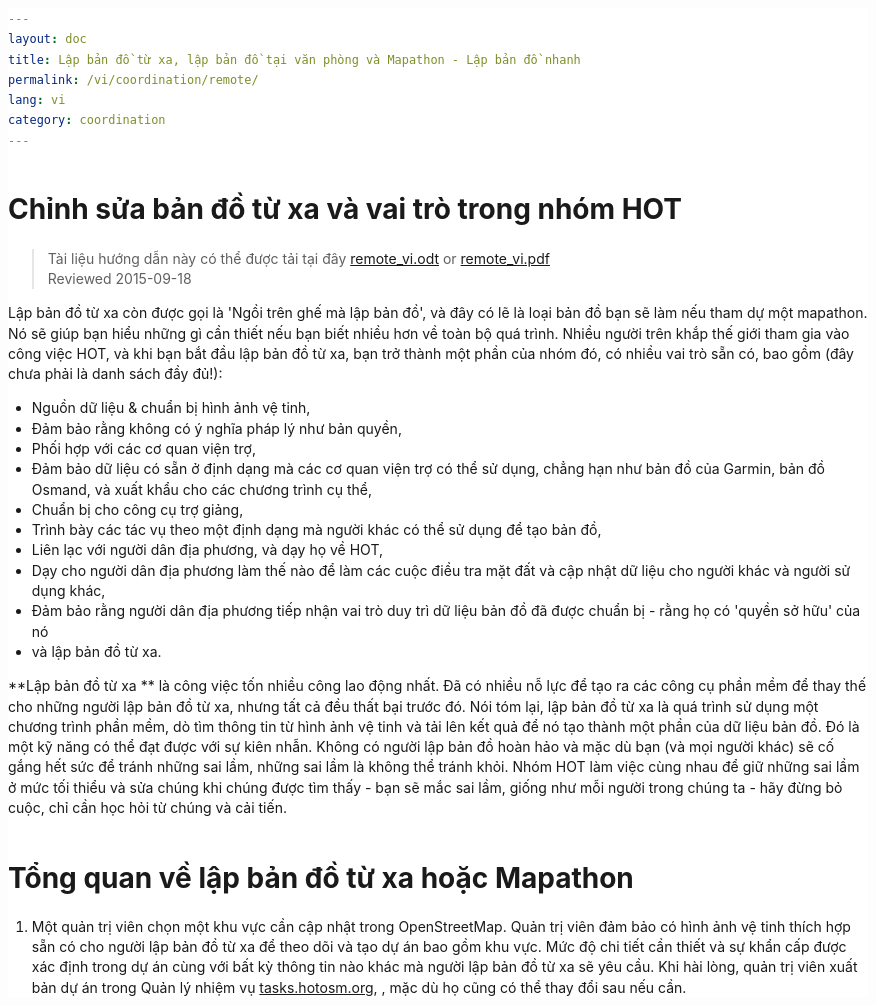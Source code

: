 ```yaml
---
layout: doc
title: Lập bản đồ từ xa, lập bản đồ tại văn phòng và Mapathon - Lập bản đồ nhanh
permalink: /vi/coordination/remote/
lang: vi
category: coordination
---
```


Chỉnh sửa bản đồ từ xa và vai trò trong nhóm HOT
==================

> Tài liệu hướng dẫn này có thể được tải tại đây [remote_vi.odt](/files/remote_vi.odt) or [remote_vi.pdf](/files/remote_vi.pdf)  
> Reviewed 2015-09-18

Lập bản đồ từ xa còn được gọi là 'Ngồi trên ghế mà lập bản đồ', và đây có lẽ là loại bản đồ bạn sẽ làm nếu tham dự một mapathon. Nó sẽ giúp bạn hiểu những gì cần thiết nếu bạn biết nhiều hơn về toàn bộ quá trình. Nhiều người trên khắp thế giới tham gia vào công việc HOT, và khi bạn bắt đầu lập bản đồ từ xa, bạn trở thành một phần của nhóm đó, có nhiều vai trò sẵn có, bao gồm (đây chưa phải là danh sách đầy đủ!):
  
-  Nguồn dữ liệu & chuẩn bị hình ảnh vệ tinh,  
-  Đảm bảo rằng không có ý nghĩa pháp lý như bản quyền,  
-  Phối hợp với các cơ quan viện trợ,  
-  Đảm bảo dữ liệu có sẵn ở định dạng mà các cơ quan viện trợ có thể sử dụng, chẳng hạn như bản đồ của Garmin, bản đồ Osmand, và xuất khẩu cho các chương trình cụ thể,  
-  Chuẩn bị cho công cụ trợ giảng,  
-  Trình bày các tác vụ theo một định dạng mà người khác có thể sử dụng để tạo bản đồ,  
-  Liên lạc với người dân địa phương, và dạy họ về HOT,  
-  Dạy cho người dân địa phương làm thế nào để làm các cuộc điều tra mặt đất và cập nhật dữ liệu cho người khác và người sử dụng khác,  
-  Đảm bảo rằng người dân địa phương tiếp nhận vai trò duy trì dữ liệu bản đồ đã được chuẩn bị - rằng họ có 'quyền sở hữu' của nó  
-  và lập bản đồ từ xa.  

**Lập bản đồ từ xa ** là công việc tốn nhiều công lao động nhất. Đã có nhiều nỗ lực để tạo ra các công cụ phần mềm để thay thế cho những người lập bản đồ từ xa, nhưng tất cả đều thất bại trước đó. Nói tóm lại, lập bản đồ từ xa là quá trình sử dụng một chương trình phần mềm, dò tìm thông tin từ hình ảnh vệ tinh và tải lên kết quả để nó tạo thành một phần của dữ liệu bản đồ. Đó là một kỹ năng có thể đạt được với sự kiên nhẫn. Không có người lập bản đồ hoàn hảo và mặc dù bạn (và mọi người khác) sẽ cố gắng hết sức để tránh những sai lầm, những sai lầm là không thể tránh khỏi. Nhóm HOT làm việc cùng nhau để giữ những sai lầm ở mức tối thiểu và sửa chúng khi chúng được tìm thấy - bạn sẽ mắc sai lầm, giống như mỗi người trong chúng ta - hãy đừng bỏ cuộc, chỉ cần học hỏi từ chúng và cải tiến.

Tổng quan về lập bản đồ từ xa hoặc Mapathon
================================================

1. Một quản trị viên chọn một khu vực cần cập nhật trong OpenStreetMap. Quản trị viên đảm bảo có hình ảnh vệ tinh thích hợp sẵn có cho người lập bản đồ từ xa để theo dõi và tạo dự án bao gồm khu vực. Mức độ chi tiết cần thiết và sự khẩn cấp được xác định trong dự án cùng với bất kỳ thông tin nào khác mà người lập bản đồ từ xa sẽ yêu cầu. Khi hài lòng, quản trị viên xuất bản dự án trong Quản lý nhiệm vụ  [tasks.hotosm.org](http://tasks.hotosm.org), , mặc dù họ cũng có thể thay đổi sau nếu cần.
